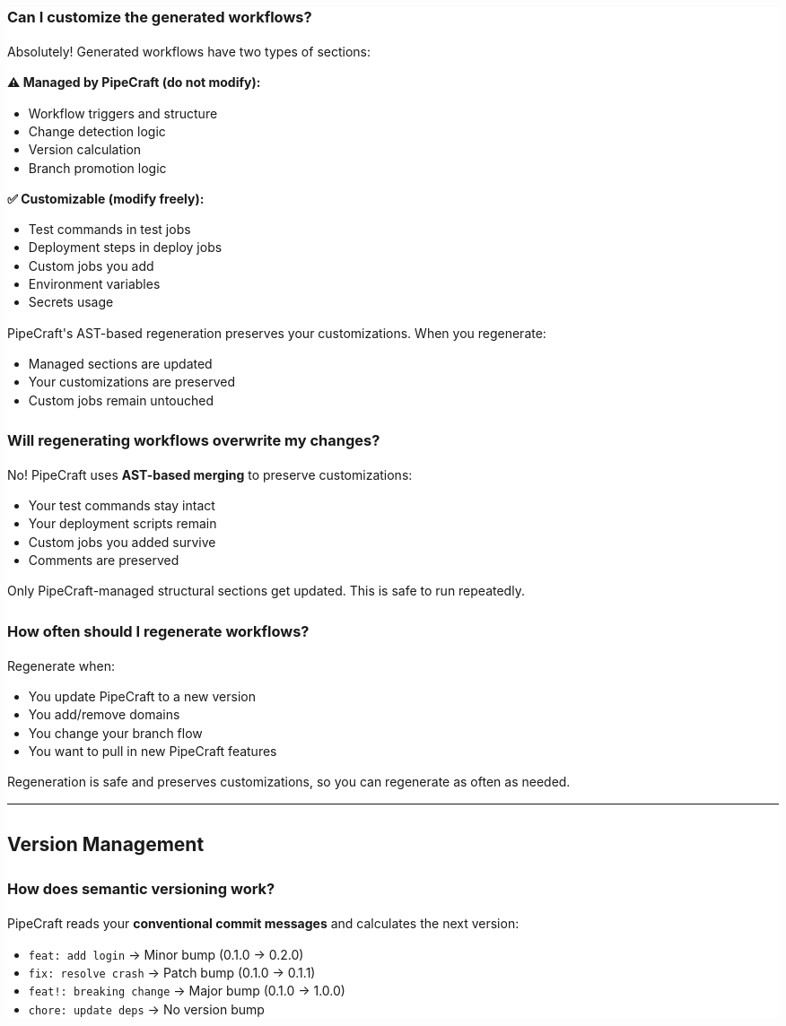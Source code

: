 ### Can I customize the generated workflows?

Absolutely! Generated workflows have two types of sections:

**⚠️ Managed by PipeCraft (do not modify):**

- Workflow triggers and structure
- Change detection logic
- Version calculation
- Branch promotion logic

**✅ Customizable (modify freely):**

- Test commands in test jobs
- Deployment steps in deploy jobs
- Custom jobs you add
- Environment variables
- Secrets usage

PipeCraft's AST-based regeneration preserves your customizations. When you regenerate:

- Managed sections are updated
- Your customizations are preserved
- Custom jobs remain untouched

### Will regenerating workflows overwrite my changes?

No! PipeCraft uses **AST-based merging** to preserve customizations:

- Your test commands stay intact
- Your deployment scripts remain
- Custom jobs you added survive
- Comments are preserved

Only PipeCraft-managed structural sections get updated. This is safe to run repeatedly.

### How often should I regenerate workflows?

Regenerate when:

- You update PipeCraft to a new version
- You add/remove domains
- You change your branch flow
- You want to pull in new PipeCraft features

Regeneration is safe and preserves customizations, so you can regenerate as often as needed.

---

## Version Management

### How does semantic versioning work?

PipeCraft reads your **conventional commit messages** and calculates the next version:

- `feat: add login` → Minor bump (0.1.0 → 0.2.0)
- `fix: resolve crash` → Patch bump (0.1.0 → 0.1.1)
- `feat!: breaking change` → Major bump (0.1.0 → 1.0.0)
- `chore: update deps` → No version bump
